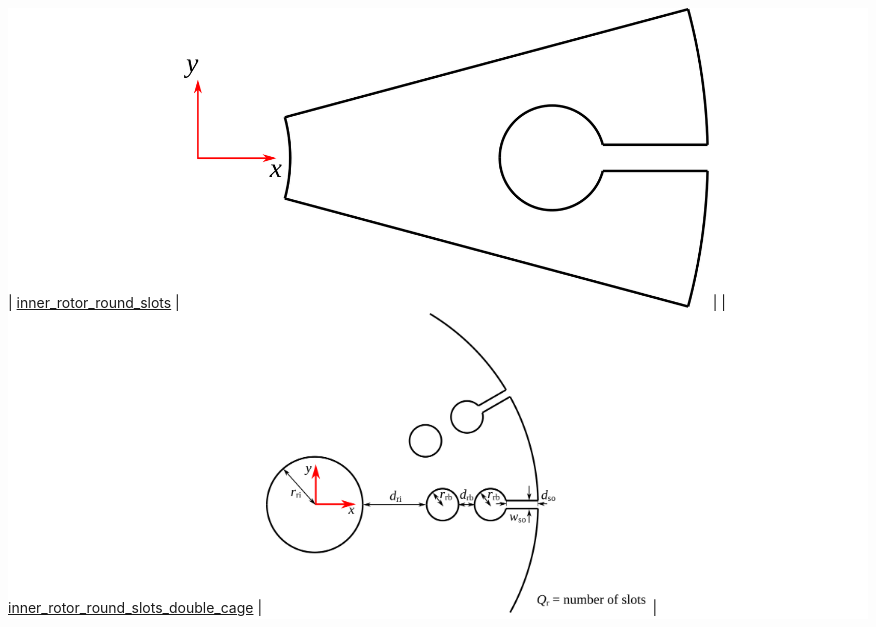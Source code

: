 | <a href='./inner_rotor_round_slots'>inner_rotor_round_slots</a> | <img height='300px' src='./inner_rotor_round_slots/CrossSectInnerRotorRoundSlotsPartial.svg' /> |
| <a href='./inner_rotor_round_slots_double_cage'>inner_rotor_round_slots_double_cage</a> | <img height='300px' src='./inner_rotor_round_slots_double_cage/CrossSectInnerRotorRoundSlotsDoubleCage.svg' /> |
